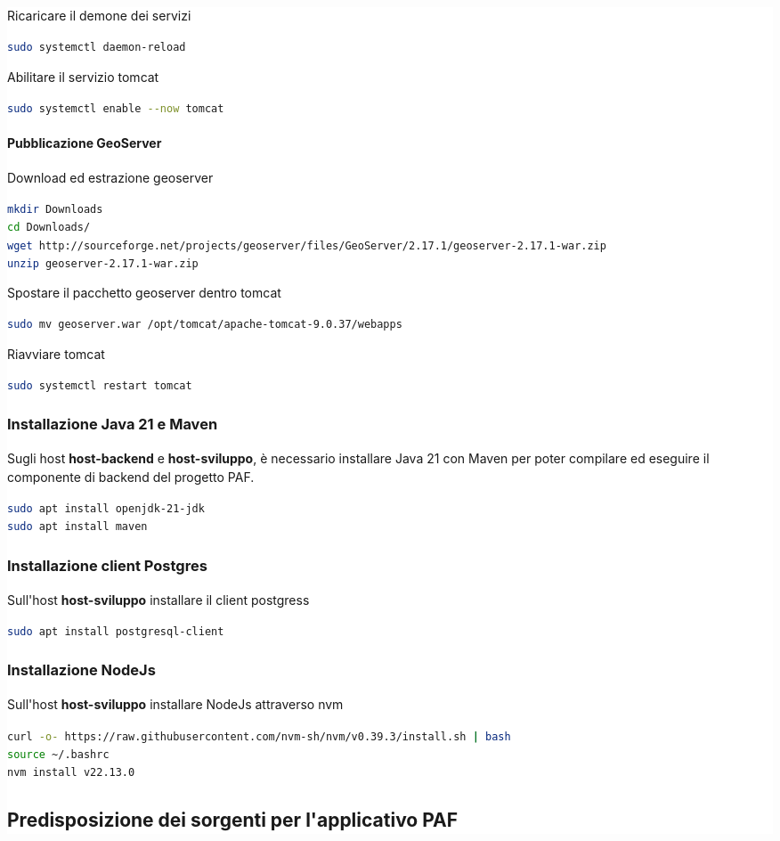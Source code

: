 Ricaricare il demone dei servizi
```bash
sudo systemctl daemon-reload
```

Abilitare il servizio tomcat
```bash
sudo systemctl enable --now tomcat
```

#### <a id="deployGeoserver">Pubblicazione GeoServer</a>

Download ed estrazione geoserver
```bash
mkdir Downloads 
cd Downloads/
wget http://sourceforge.net/projects/geoserver/files/GeoServer/2.17.1/geoserver-2.17.1-war.zip
unzip geoserver-2.17.1-war.zip
```

Spostare il pacchetto geoserver dentro tomcat
```bash
sudo mv geoserver.war /opt/tomcat/apache-tomcat-9.0.37/webapps
```

Riavviare tomcat
```bash
sudo systemctl restart tomcat
```

### <a id="installJdk21">Installazione Java 21 e Maven</a>

Sugli host **host-backend** e **host-sviluppo**, è necessario installare Java 21 con Maven per poter compilare ed eseguire il componente di backend del progetto PAF.
```bash
sudo apt install openjdk-21-jdk
sudo apt install maven
```

### <a id="installPgClient">Installazione client Postgres</a>

Sull'host **host-sviluppo** installare il client postgress
```bash
sudo apt install postgresql-client
```

### <a id="installNode">Installazione NodeJs</a>

Sull'host **host-sviluppo** installare NodeJs attraverso nvm
```bash
curl -o- https://raw.githubusercontent.com/nvm-sh/nvm/v0.39.3/install.sh | bash
source ~/.bashrc
nvm install v22.13.0
```

## Predisposizione dei sorgenti per l'applicativo PAF
